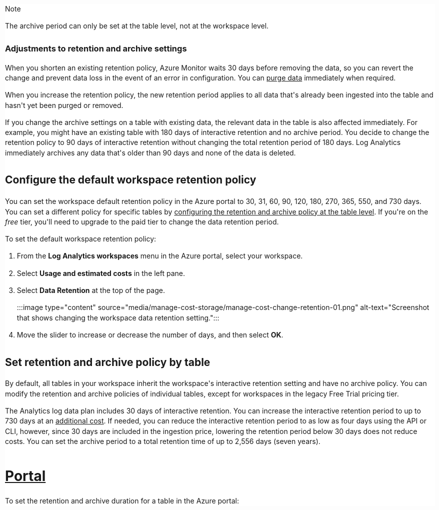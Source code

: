 > [!NOTE]
> The archive period can only be set at the table level, not at the workspace level.

### Adjustments to retention and archive settings

When you shorten an existing retention policy, Azure Monitor waits 30 days before removing the data, so you can revert the change and prevent data loss in the event of an error in configuration. You can [purge data](#purge-retained-data) immediately when required. 

When you increase the retention policy, the new retention period applies to all data that's already been ingested into the table and hasn't yet been purged or removed.   

If you change the archive settings on a table with existing data, the relevant data in the table is also affected immediately. For example, you might have an existing table with 180 days of interactive retention and no archive period. You decide to change the retention policy to 90 days of interactive retention without changing the total retention period of 180 days. Log Analytics immediately archives any data that's older than 90 days and none of the data is deleted.

## Configure the default workspace retention policy

You can set the workspace default retention policy in the Azure portal to 30, 31, 60, 90, 120, 180, 270, 365, 550, and 730 days. You can set a different policy for specific tables by [configuring the retention and archive policy at the table level](#set-retention-and-archive-policy-by-table). If you're on the *free* tier, you'll need to upgrade to the paid tier to change the data retention period.

To set the default workspace retention policy:

1. From the **Log Analytics workspaces** menu in the Azure portal, select your workspace.
1. Select **Usage and estimated costs** in the left pane.
1. Select **Data Retention** at the top of the page.
    
    :::image type="content" source="media/manage-cost-storage/manage-cost-change-retention-01.png" alt-text="Screenshot that shows changing the workspace data retention setting.":::

1. Move the slider to increase or decrease the number of days, and then select **OK**.

## Set retention and archive policy by table

By default, all tables in your workspace inherit the workspace's interactive retention setting and have no archive policy. You can modify the retention and archive policies of individual tables, except for workspaces in the legacy Free Trial pricing tier.

The Analytics log data plan includes 30 days of interactive retention. You can increase the interactive retention period to up to 730 days at an [additional cost](https://azure.microsoft.com/pricing/details/monitor/). If needed, you can reduce the interactive retention period to as low as four days using the API or CLI, however, since 30 days are included in the ingestion price, lowering the retention period below 30 days does not reduce costs. You can set the archive period to a total retention time of up to 2,556 days (seven years).

# [Portal](#tab/portal-1)

To set the retention and archive duration for a table in the Azure portal:
